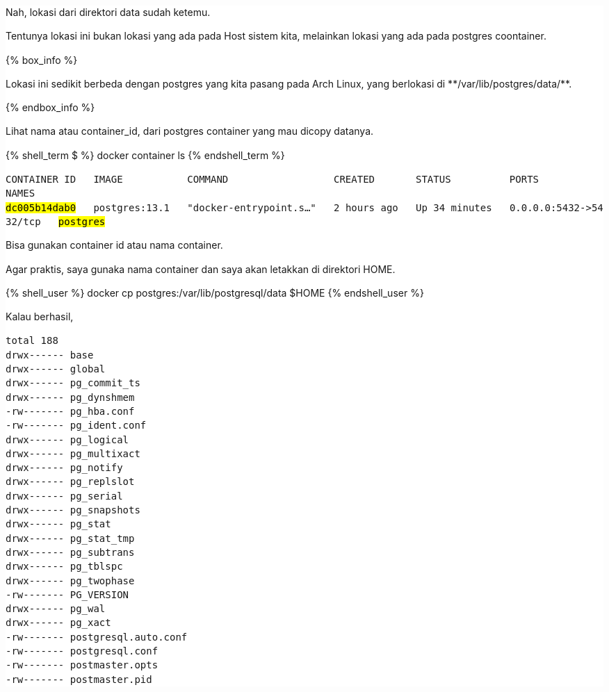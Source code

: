 Nah, lokasi dari direktori data sudah ketemu.

Tentunya lokasi ini bukan lokasi yang ada pada Host sistem kita, melainkan lokasi yang ada pada postgres coontainer.

{% box_info %}
<p markdown=1>Lokasi ini sedikit berbeda dengan postgres yang kita pasang pada Arch Linux, yang berlokasi di **/var/lib/postgres/data/**.</p>
{% endbox_info %}

Lihat nama atau container_id, dari postgres container yang mau dicopy datanya.

{% shell_term $ %}
docker container ls
{% endshell_term %}

<pre>
CONTAINER ID   IMAGE           COMMAND                  CREATED       STATUS          PORTS                    NAMES
<mark>dc005b14dab0</mark>   postgres:13.1   "docker-entrypoint.s…"   2 hours ago   Up 34 minutes   0.0.0.0:5432->5432/tcp   <mark>postgres</mark>
</pre>

Bisa gunakan container id atau nama container.

Agar praktis, saya gunaka nama container dan saya akan letakkan di direktori HOME.

{% shell_user %}
docker cp postgres:/var/lib/postgresql/data $HOME
{% endshell_user %}

Kalau berhasil,

<pre>
total 188
drwx------ base
drwx------ global
drwx------ pg_commit_ts
drwx------ pg_dynshmem
-rw------- pg_hba.conf
-rw------- pg_ident.conf
drwx------ pg_logical
drwx------ pg_multixact
drwx------ pg_notify
drwx------ pg_replslot
drwx------ pg_serial
drwx------ pg_snapshots
drwx------ pg_stat
drwx------ pg_stat_tmp
drwx------ pg_subtrans
drwx------ pg_tblspc
drwx------ pg_twophase
-rw------- PG_VERSION
drwx------ pg_wal
drwx------ pg_xact
-rw------- postgresql.auto.conf
-rw------- postgresql.conf
-rw------- postmaster.opts
-rw------- postmaster.pid
</pre>
